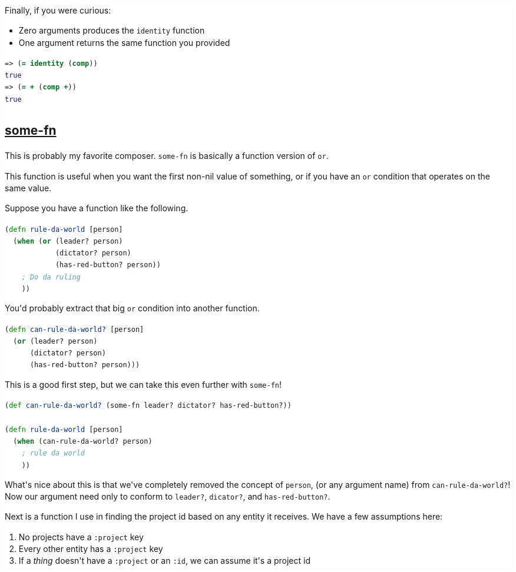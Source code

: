 Finally, if you were curious:
- Zero arguments produces the `identity` function
- One argument returns the same function you provided

````clojure
=> (= identity (comp))
true
=> (= + (comp +))
true
````

## [some-fn][some-fn]

This is probably my favorite composer. `some-fn` is basically
a function version of `or`.

This function is useful when you want the first non-nil value of something,
or if you have an `or` condition that operates on the same value.

Suppose you have a function like the following.

````clojure
(defn rule-da-world [person]
  (when (or (leader? person) 
            (dictator? person)
            (has-red-button? person))
    ; Do da ruling
    ))
````

You'd probably extract that big `or` condition into another function.

````clojure
(defn can-rule-da-world? [person]
  (or (leader? person)
      (dictator? person)
      (has-red-button? person)))
````

This is a good first step, but we can take this even further with `some-fn`!

````clojure
(def can-rule-da-world? (some-fn leader? dictator? has-red-button?))

(defn rule-da-world [person]
  (when (can-rule-da-world? person)
    ; rule da world
    ))
````

What's nice about this is that we've completely removed the concept of `person`,
(or any argument name) from `can-rule-da-world?`! Now our argument need only to 
conform to `leader?`, `dicator?`, and `has-red-button?`.

Next is a function I use in finding the project id based on any entity it 
receives. We have a few assumptions here:
1. No projects have a `:project` key
2. Every other entity has a `:project` key
3. If a _thing_ doesn't have a `:project` or an `:id`, we can assume it's a project id


[constantly]: https://clojuredocs.org/clojure.core/constantly
[partial]: https://clojuredocs.org/clojure.core/partial
[fnil]: https://clojuredocs.org/clojure.core/fnil
[comp]: https://clojuredocs.org/clojure.core/comp
[some-fn]: https://clojuredocs.org/clojure.core/some-fn
[every-pred]: https://clojuredocs.org/clojure.core/every-pred
[complement]: https://clojuredocs.org/clojure.core/complement
[juxt]: https://clojuredocs.org/clojure.core/juxt
[comparator]: https://clojuredocs.org/clojure.core/comparator
[java-comparator]: https://docs.oracle.com/javase/8/docs/api/java/util/Comparator.html
[cljex]: https://github.com/brandoncorrea/cljex